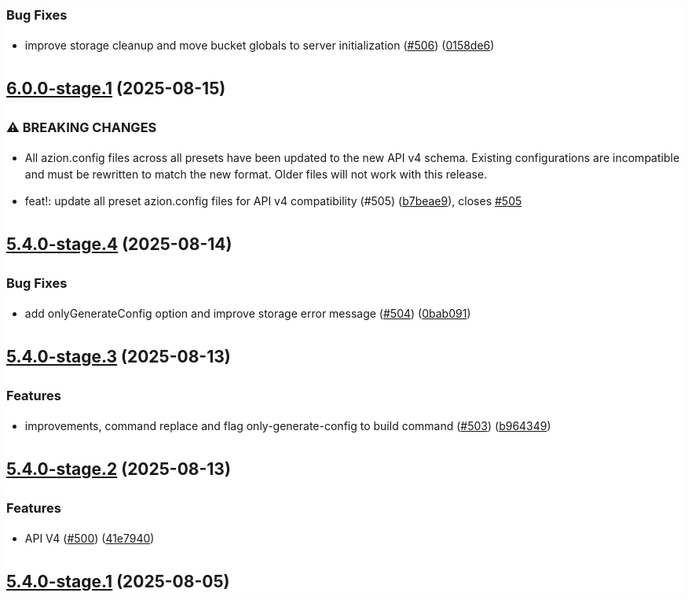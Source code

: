 ### Bug Fixes

* improve storage cleanup and move bucket globals to server initialization ([#506](https://github.com/aziontech/bundler/issues/506)) ([0158de6](https://github.com/aziontech/bundler/commit/0158de621d46797f0ea4f8e4428ff95ad3225f29))

## [6.0.0-stage.1](https://github.com/aziontech/bundler/compare/v5.4.0-stage.4...v6.0.0-stage.1) (2025-08-15)


### ⚠ BREAKING CHANGES

* All azion.config files across all presets have been updated to the new API v4 schema. 
Existing configurations are incompatible and must be rewritten to match the new format.
Older files will not work with this release.

* feat!: update all preset azion.config files for API v4 compatibility (#505) ([b7beae9](https://github.com/aziontech/bundler/commit/b7beae9c1498e20cc2896b791bd1a605aba474a8)), closes [#505](https://github.com/aziontech/bundler/issues/505)

## [5.4.0-stage.4](https://github.com/aziontech/bundler/compare/v5.4.0-stage.3...v5.4.0-stage.4) (2025-08-14)


### Bug Fixes

* add onlyGenerateConfig option and improve storage error message ([#504](https://github.com/aziontech/bundler/issues/504)) ([0bab091](https://github.com/aziontech/bundler/commit/0bab09139892dfb77e5ed97b6fdd715fb8113af6))

## [5.4.0-stage.3](https://github.com/aziontech/bundler/compare/v5.4.0-stage.2...v5.4.0-stage.3) (2025-08-13)


### Features

* improvements, command replace and flag only-generate-config to build command ([#503](https://github.com/aziontech/bundler/issues/503)) ([b964349](https://github.com/aziontech/bundler/commit/b964349f9fb46b8965faca34426220e844c06348))

## [5.4.0-stage.2](https://github.com/aziontech/bundler/compare/v5.4.0-stage.1...v5.4.0-stage.2) (2025-08-13)


### Features

* API V4 ([#500](https://github.com/aziontech/bundler/issues/500)) ([41e7940](https://github.com/aziontech/bundler/commit/41e7940c6cd90b2b3798466700161499ef285204))

## [5.4.0-stage.1](https://github.com/aziontech/bundler/compare/v5.3.0...v5.4.0-stage.1) (2025-08-05)
